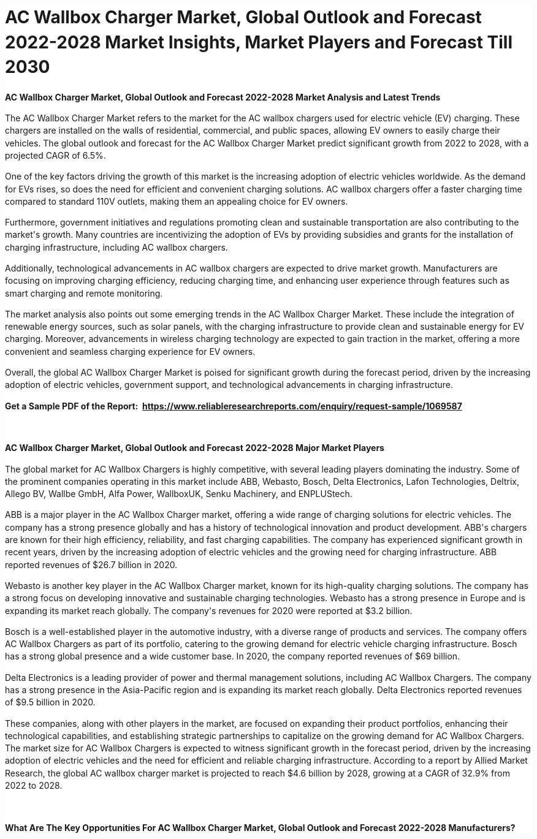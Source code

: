 <p><h1>AC Wallbox Charger Market, Global Outlook and Forecast 2022-2028 Market Insights, Market Players and Forecast Till 2030</h1></p><p><strong>AC Wallbox Charger Market, Global Outlook and Forecast 2022-2028 Market Analysis and Latest Trends</strong></p>
<p><p>The AC Wallbox Charger Market refers to the market for the AC wallbox chargers used for electric vehicle (EV) charging. These chargers are installed on the walls of residential, commercial, and public spaces, allowing EV owners to easily charge their vehicles. The global outlook and forecast for the AC Wallbox Charger Market predict significant growth from 2022 to 2028, with a projected CAGR of 6.5%.</p><p>One of the key factors driving the growth of this market is the increasing adoption of electric vehicles worldwide. As the demand for EVs rises, so does the need for efficient and convenient charging solutions. AC wallbox chargers offer a faster charging time compared to standard 110V outlets, making them an appealing choice for EV owners.</p><p>Furthermore, government initiatives and regulations promoting clean and sustainable transportation are also contributing to the market's growth. Many countries are incentivizing the adoption of EVs by providing subsidies and grants for the installation of charging infrastructure, including AC wallbox chargers.</p><p>Additionally, technological advancements in AC wallbox chargers are expected to drive market growth. Manufacturers are focusing on improving charging efficiency, reducing charging time, and enhancing user experience through features such as smart charging and remote monitoring.</p><p>The market analysis also points out some emerging trends in the AC Wallbox Charger Market. These include the integration of renewable energy sources, such as solar panels, with the charging infrastructure to provide clean and sustainable energy for EV charging. Moreover, advancements in wireless charging technology are expected to gain traction in the market, offering a more convenient and seamless charging experience for EV owners.</p><p>Overall, the global AC Wallbox Charger Market is poised for significant growth during the forecast period, driven by the increasing adoption of electric vehicles, government support, and technological advancements in charging infrastructure.</p></p>
<p><strong>Get a Sample PDF of the Report:&nbsp; <a href="https://www.reliableresearchreports.com/enquiry/request-sample/1069587">https://www.reliableresearchreports.com/enquiry/request-sample/1069587</a></strong></p>
<p>&nbsp;</p>
<p><strong>AC Wallbox Charger Market, Global Outlook and Forecast 2022-2028 Major Market Players</strong></p>
<p><p>The global market for AC Wallbox Chargers is highly competitive, with several leading players dominating the industry. Some of the prominent companies operating in this market include ABB, Webasto, Bosch, Delta Electronics, Lafon Technologies, Deltrix, Allego BV, Wallbe GmbH, Alfa Power, WallboxUK, Senku Machinery, and ENPLUStech.</p><p>ABB is a major player in the AC Wallbox Charger market, offering a wide range of charging solutions for electric vehicles. The company has a strong presence globally and has a history of technological innovation and product development. ABB's chargers are known for their high efficiency, reliability, and fast charging capabilities. The company has experienced significant growth in recent years, driven by the increasing adoption of electric vehicles and the growing need for charging infrastructure. ABB reported revenues of $26.7 billion in 2020.</p><p>Webasto is another key player in the AC Wallbox Charger market, known for its high-quality charging solutions. The company has a strong focus on developing innovative and sustainable charging technologies. Webasto has a strong presence in Europe and is expanding its market reach globally. The company's revenues for 2020 were reported at $3.2 billion.</p><p>Bosch is a well-established player in the automotive industry, with a diverse range of products and services. The company offers AC Wallbox Chargers as part of its portfolio, catering to the growing demand for electric vehicle charging infrastructure. Bosch has a strong global presence and a wide customer base. In 2020, the company reported revenues of $69 billion.</p><p>Delta Electronics is a leading provider of power and thermal management solutions, including AC Wallbox Chargers. The company has a strong presence in the Asia-Pacific region and is expanding its market reach globally. Delta Electronics reported revenues of $9.5 billion in 2020.</p><p>These companies, along with other players in the market, are focused on expanding their product portfolios, enhancing their technological capabilities, and establishing strategic partnerships to capitalize on the growing demand for AC Wallbox Chargers. The market size for AC Wallbox Chargers is expected to witness significant growth in the forecast period, driven by the increasing adoption of electric vehicles and the need for efficient and reliable charging infrastructure. According to a report by Allied Market Research, the global AC wallbox charger market is projected to reach $4.6 billion by 2028, growing at a CAGR of 32.9% from 2022 to 2028.</p></p>
<p>&nbsp;</p>
<p><strong>What Are The Key Opportunities For AC Wallbox Charger Market, Global Outlook and Forecast 2022-2028 Manufacturers?</strong></p>